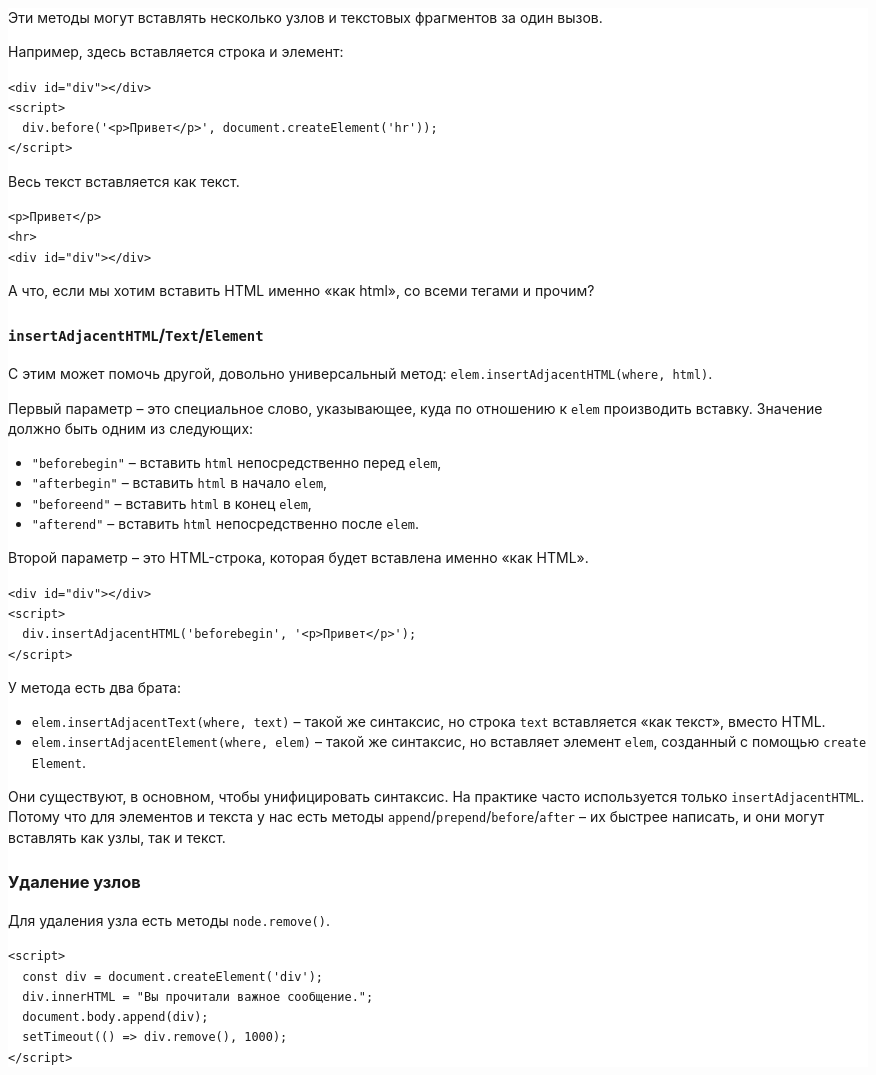 Эти методы могут вставлять несколько узлов и текстовых фрагментов за один вызов.

Например, здесь вставляется строка и элемент:

~~~
<div id="div"></div>
<script>
  div.before('<p>Привет</p>', document.createElement('hr'));
</script>
~~~

Весь текст вставляется как текст.

~~~
<p>Привет</p>
<hr>
<div id="div"></div>
~~~

А что, если мы хотим вставить HTML именно «как html», со всеми тегами и прочим?

### `insertAdjacentHTML`/`Text`/`Element`

С этим может помочь другой, довольно универсальный метод: `elem.insertAdjacentHTML(where, html)`.

Первый параметр – это специальное слово, указывающее, куда по отношению к `elem` производить вставку. Значение должно быть одним из следующих:

* `"beforebegin"` – вставить `html` непосредственно перед `elem`,
* `"afterbegin"` – вставить `html` в начало `elem`,
* `"beforeend"` – вставить `html` в конец `elem`,
* `"afterend"` – вставить `html` непосредственно после `elem`.

Второй параметр – это HTML-строка, которая будет вставлена именно «как HTML».

~~~
<div id="div"></div>
<script>
  div.insertAdjacentHTML('beforebegin', '<p>Привет</p>');
</script>
~~~

У метода есть два брата:

* `elem.insertAdjacentText(where, text)` – такой же синтаксис, но строка `text` вставляется «как текст», вместо HTML.
* `elem.insertAdjacentElement(where, elem)` – такой же синтаксис, но вставляет элемент `elem`, созданный с помощью `createElement`.

Они существуют, в основном, чтобы унифицировать синтаксис. На практике часто используется только `insertAdjacentHTML`. Потому что для элементов и текста у нас есть методы `append`/`prepend`/`before`/`after` – их быстрее написать, и они могут вставлять как узлы, так и текст.

### Удаление узлов

Для удаления узла есть методы `node.remove()`.

~~~
<script>
  const div = document.createElement('div');
  div.innerHTML = "Вы прочитали важное сообщение.";
  document.body.append(div);
  setTimeout(() => div.remove(), 1000);
</script>
~~~
